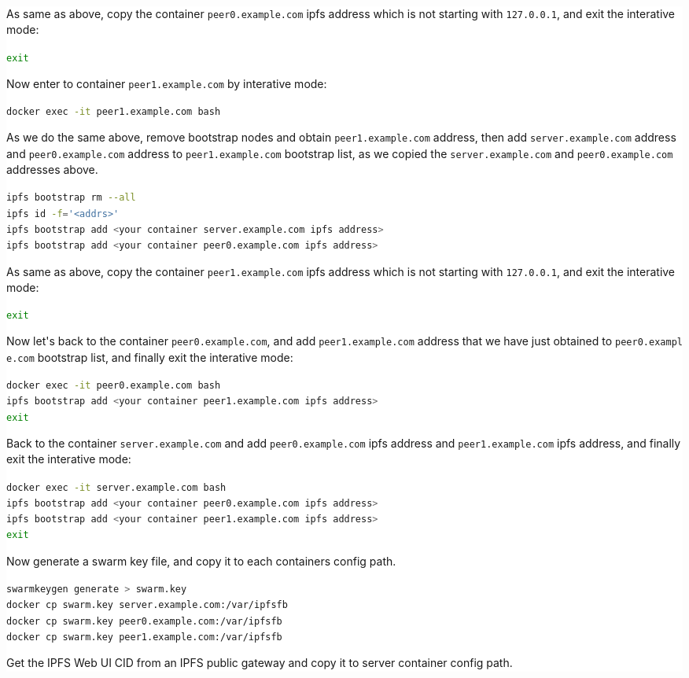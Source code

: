 As same as above, copy the container `peer0.example.com` ipfs address which is not starting with `127.0.0.1`, and exit the interative mode:

``` bash
exit
```

Now enter to container `peer1.example.com` by interative mode:

``` bash
docker exec -it peer1.example.com bash
```

As we do the same above, remove bootstrap nodes and obtain `peer1.example.com` address, then add `server.example.com` address and `peer0.example.com` address to `peer1.example.com` bootstrap list, as we copied the `server.example.com` and `peer0.example.com` addresses above.

``` bash
ipfs bootstrap rm --all
ipfs id -f='<addrs>'
ipfs bootstrap add <your container server.example.com ipfs address>
ipfs bootstrap add <your container peer0.example.com ipfs address>
```

As same as above, copy the container `peer1.example.com` ipfs address which is not starting with `127.0.0.1`, and exit the interative mode:

``` bash
exit
```

Now let's back to the container `peer0.example.com`, and add `peer1.example.com` address that we have just obtained to `peer0.example.com` bootstrap list, and finally exit the interative mode:

``` bash
docker exec -it peer0.example.com bash
ipfs bootstrap add <your container peer1.example.com ipfs address>
exit
```

Back to the container `server.example.com` and add `peer0.example.com` ipfs address and `peer1.example.com` ipfs address, and finally exit the interative mode:

``` bash
docker exec -it server.example.com bash
ipfs bootstrap add <your container peer0.example.com ipfs address>
ipfs bootstrap add <your container peer1.example.com ipfs address>
exit
```

Now generate a swarm key file, and copy it to each containers config path.

``` bash
swarmkeygen generate > swarm.key
docker cp swarm.key server.example.com:/var/ipfsfb
docker cp swarm.key peer0.example.com:/var/ipfsfb
docker cp swarm.key peer1.example.com:/var/ipfsfb
```

Get the IPFS Web UI CID from an IPFS public gateway and copy it to server container config path.
